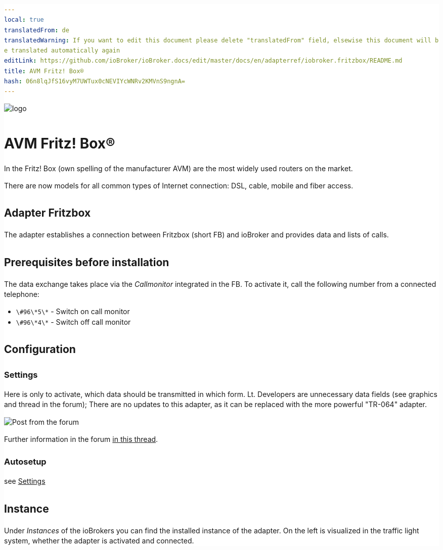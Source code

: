 ```yaml
---
local: true
translatedFrom: de
translatedWarning: If you want to edit this document please delete "translatedFrom" field, elsewise this document will be translated automatically again
editLink: https://github.com/ioBroker/ioBroker.docs/edit/master/docs/en/adapterref/iobroker.fritzbox/README.md
title: AVM Fritz! Box®
hash: 06n8lqJfS16vyM7UWTux0cNEVIYcWNRv2KMVnS9ngnA=
---
```

![logo](../../../de/adapterref/iobroker.fritzbox/media/fritzbox.png)

# AVM Fritz! Box®
In the Fritz! Box (own spelling of the manufacturer AVM) are the most widely used routers on the market.

There are now models for all common types of Internet connection: DSL, cable, mobile and fiber access.

## Adapter Fritzbox
The adapter establishes a connection between Fritzbox (short FB) and ioBroker and provides data and lists of calls.

## Prerequisites before installation
The data exchange takes place via the *Callmonitor* integrated in the FB. To activate it, call the following number from a connected telephone:

* ```\#96\*5\*``` - Switch on call monitor
* ```\#96\*4\*``` - Switch off call monitor

## Configuration
### Settings
Here is only to activate, which data should be transmitted in which form. Lt. Developers are unnecessary data fields (see graphics and thread in the forum); There are no updates to this adapter, as it can be replaced with the more powerful "TR-064" adapter.

![Post from the forum](../../../de/adapterref/iobroker.fritzbox/media/konfig_fehler.png)

Further information in the forum [in this thread](https://forum.iobroker.net/viewtopic.php?f=20&t=3344&hilit=fritzbox).

### Autosetup
see [Settings](#settings)

## Instance
Under *Instances* of the ioBrokers you can find the installed instance of the adapter. On the left is visualized in the traffic light system, whether the adapter is activated and connected.
